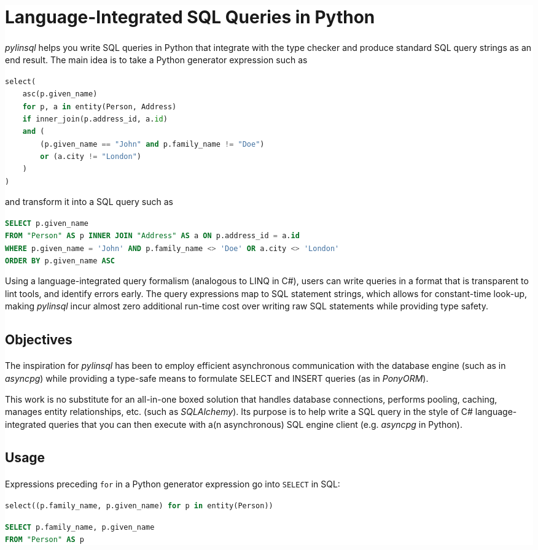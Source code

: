 # Language-Integrated SQL Queries in Python

*pylinsql* helps you write SQL queries in Python that integrate with the type checker and produce standard SQL query strings as an end result. The main idea is to take a Python generator expression such as
```python
select(
    asc(p.given_name)
    for p, a in entity(Person, Address)
    if inner_join(p.address_id, a.id)
    and (
        (p.given_name == "John" and p.family_name != "Doe")
        or (a.city != "London")
    )
)
```
and transform it into a SQL query such as
```sql
SELECT p.given_name
FROM "Person" AS p INNER JOIN "Address" AS a ON p.address_id = a.id
WHERE p.given_name = 'John' AND p.family_name <> 'Doe' OR a.city <> 'London'
ORDER BY p.given_name ASC
```

Using a language-integrated query formalism (analogous to LINQ in C#), users can write queries in a format that is transparent to lint tools, and identify errors early. The query expressions map to SQL statement strings, which allows for constant-time look-up, making *pylinsql* incur almost zero additional run-time cost over writing raw SQL statements while providing type safety.


## Objectives

The inspiration for *pylinsql* has been to employ efficient asynchronous communication with the database engine (such as in *asyncpg*) while providing a type-safe means to formulate SELECT and INSERT queries (as in *PonyORM*).

This work is no substitute for an all-in-one boxed solution that handles database connections, performs pooling, caching, manages entity relationships, etc. (such as *SQLAlchemy*). Its purpose is to help write a SQL query in the style of C# language-integrated queries that you can then execute with a(n asynchronous) SQL engine client (e.g. *asyncpg* in Python).


## Usage

Expressions preceding `for` in a Python generator expression go into `SELECT` in SQL:
```python
select((p.family_name, p.given_name) for p in entity(Person))
```
```sql
SELECT p.family_name, p.given_name
FROM "Person" AS p
```
